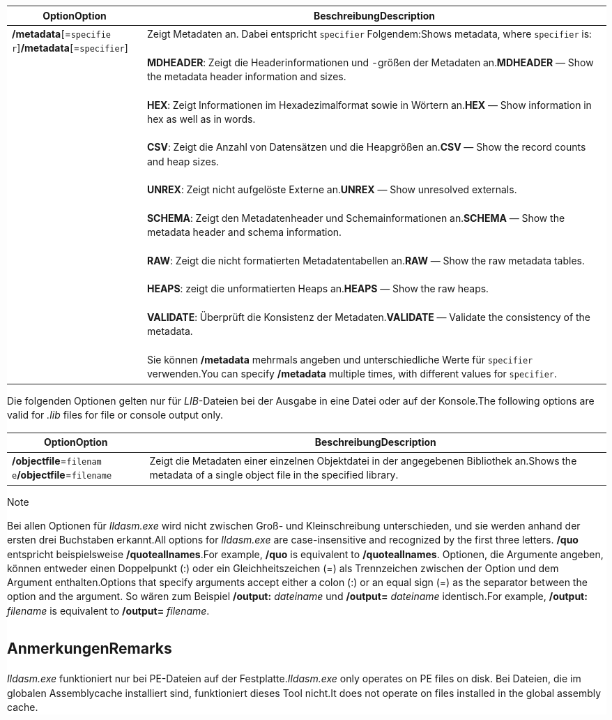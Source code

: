 | <span data-ttu-id="c9563-198">Option</span><span class="sxs-lookup"><span data-stu-id="c9563-198">Option</span></span> | <span data-ttu-id="c9563-199">Beschreibung</span><span class="sxs-lookup"><span data-stu-id="c9563-199">Description</span></span> |
| ------ | ----------- |
|<span data-ttu-id="c9563-200">**/metadata**[=`specifier`]</span><span class="sxs-lookup"><span data-stu-id="c9563-200">**/metadata**[=`specifier`]</span></span>|<span data-ttu-id="c9563-201">Zeigt Metadaten an. Dabei entspricht `specifier` Folgendem:</span><span class="sxs-lookup"><span data-stu-id="c9563-201">Shows metadata, where `specifier` is:</span></span><br /><br /> <span data-ttu-id="c9563-202">**MDHEADER**: Zeigt die Headerinformationen und -größen der Metadaten an.</span><span class="sxs-lookup"><span data-stu-id="c9563-202">**MDHEADER** — Show the metadata header information and sizes.</span></span><br /><br /> <span data-ttu-id="c9563-203">**HEX**: Zeigt Informationen im Hexadezimalformat sowie in Wörtern an.</span><span class="sxs-lookup"><span data-stu-id="c9563-203">**HEX** — Show information in hex as well as in words.</span></span><br /><br /> <span data-ttu-id="c9563-204">**CSV**: Zeigt die Anzahl von Datensätzen und die Heapgrößen an.</span><span class="sxs-lookup"><span data-stu-id="c9563-204">**CSV** — Show the record counts and heap sizes.</span></span><br /><br /> <span data-ttu-id="c9563-205">**UNREX**: Zeigt nicht aufgelöste Externe an.</span><span class="sxs-lookup"><span data-stu-id="c9563-205">**UNREX** — Show unresolved externals.</span></span><br /><br /> <span data-ttu-id="c9563-206">**SCHEMA**: Zeigt den Metadatenheader und Schemainformationen an.</span><span class="sxs-lookup"><span data-stu-id="c9563-206">**SCHEMA** — Show the metadata header and schema information.</span></span><br /><br /> <span data-ttu-id="c9563-207">**RAW**: Zeigt die nicht formatierten Metadatentabellen an.</span><span class="sxs-lookup"><span data-stu-id="c9563-207">**RAW** — Show the raw metadata tables.</span></span><br /><br /> <span data-ttu-id="c9563-208">**HEAPS**: zeigt die unformatierten Heaps an.</span><span class="sxs-lookup"><span data-stu-id="c9563-208">**HEAPS** — Show the raw heaps.</span></span><br /><br /> <span data-ttu-id="c9563-209">**VALIDATE**: Überprüft die Konsistenz der Metadaten.</span><span class="sxs-lookup"><span data-stu-id="c9563-209">**VALIDATE** — Validate the consistency of the metadata.</span></span><br /><br /> <span data-ttu-id="c9563-210">Sie können **/metadata** mehrmals angeben und unterschiedliche Werte für `specifier` verwenden.</span><span class="sxs-lookup"><span data-stu-id="c9563-210">You can specify **/metadata** multiple times, with different values for `specifier`.</span></span>|

<span data-ttu-id="c9563-211">Die folgenden Optionen gelten nur für *LIB*-Dateien bei der Ausgabe in eine Datei oder auf der Konsole.</span><span class="sxs-lookup"><span data-stu-id="c9563-211">The following options are valid for *.lib* files for file or console output only.</span></span>

| <span data-ttu-id="c9563-212">Option</span><span class="sxs-lookup"><span data-stu-id="c9563-212">Option</span></span> | <span data-ttu-id="c9563-213">Beschreibung</span><span class="sxs-lookup"><span data-stu-id="c9563-213">Description</span></span> |
| ------ | ----------- |
|<span data-ttu-id="c9563-214">**/objectfile**=`filename`</span><span class="sxs-lookup"><span data-stu-id="c9563-214">**/objectfile**=`filename`</span></span>|<span data-ttu-id="c9563-215">Zeigt die Metadaten einer einzelnen Objektdatei in der angegebenen Bibliothek an.</span><span class="sxs-lookup"><span data-stu-id="c9563-215">Shows the metadata of a single object file in the specified library.</span></span>|

> [!NOTE]
> <span data-ttu-id="c9563-216">Bei allen Optionen für *Ildasm.exe* wird nicht zwischen Groß- und Kleinschreibung unterschieden, und sie werden anhand der ersten drei Buchstaben erkannt.</span><span class="sxs-lookup"><span data-stu-id="c9563-216">All options for *Ildasm.exe* are case-insensitive and recognized by the first three letters.</span></span> <span data-ttu-id="c9563-217">**/quo** entspricht beispielsweise **/quoteallnames**.</span><span class="sxs-lookup"><span data-stu-id="c9563-217">For example, **/quo** is equivalent to **/quoteallnames**.</span></span> <span data-ttu-id="c9563-218">Optionen, die Argumente angeben, können entweder einen Doppelpunkt (:) oder ein Gleichheitszeichen (=) als Trennzeichen zwischen der Option und dem Argument enthalten.</span><span class="sxs-lookup"><span data-stu-id="c9563-218">Options that specify arguments accept either a colon (:) or an equal sign (=) as the separator between the option and the argument.</span></span> <span data-ttu-id="c9563-219">So wären zum Beispiel **/output:** *dateiname* und **/output=** *dateiname* identisch.</span><span class="sxs-lookup"><span data-stu-id="c9563-219">For example, **/output:** *filename* is equivalent to **/output=** *filename*.</span></span>

## <a name="remarks"></a><span data-ttu-id="c9563-220">Anmerkungen</span><span class="sxs-lookup"><span data-stu-id="c9563-220">Remarks</span></span>

<span data-ttu-id="c9563-221">*Ildasm.exe* funktioniert nur bei PE-Dateien auf der Festplatte.</span><span class="sxs-lookup"><span data-stu-id="c9563-221">*Ildasm.exe* only operates on PE files on disk.</span></span> <span data-ttu-id="c9563-222">Bei Dateien, die im globalen Assemblycache installiert sind, funktioniert dieses Tool nicht.</span><span class="sxs-lookup"><span data-stu-id="c9563-222">It does not operate on files installed in the global assembly cache.</span></span>

